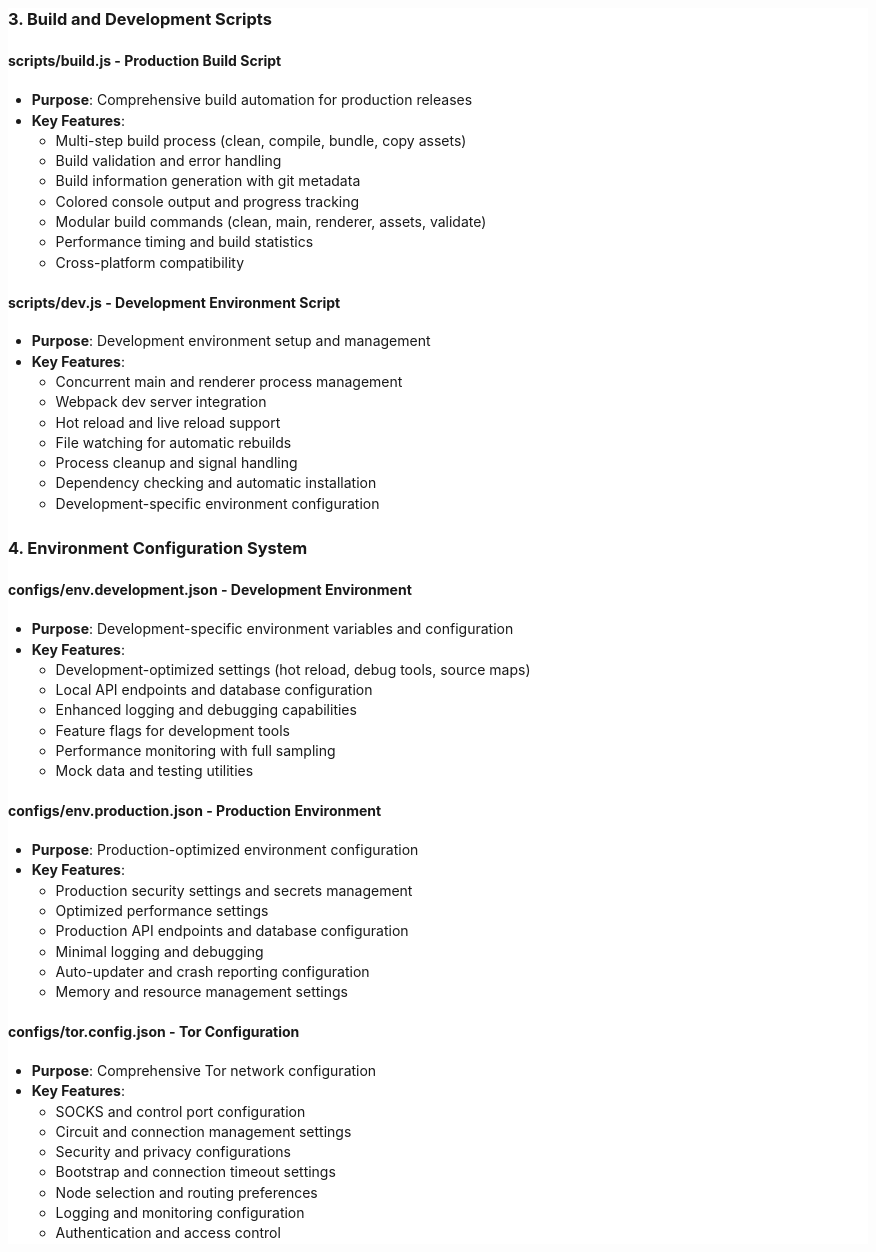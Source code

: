 ### 3. Build and Development Scripts

#### **scripts/build.js** - Production Build Script
- **Purpose**: Comprehensive build automation for production releases
- **Key Features**:
  - Multi-step build process (clean, compile, bundle, copy assets)
  - Build validation and error handling
  - Build information generation with git metadata
  - Colored console output and progress tracking
  - Modular build commands (clean, main, renderer, assets, validate)
  - Performance timing and build statistics
  - Cross-platform compatibility

#### **scripts/dev.js** - Development Environment Script
- **Purpose**: Development environment setup and management
- **Key Features**:
  - Concurrent main and renderer process management
  - Webpack dev server integration
  - Hot reload and live reload support
  - File watching for automatic rebuilds
  - Process cleanup and signal handling
  - Dependency checking and automatic installation
  - Development-specific environment configuration

### 4. Environment Configuration System

#### **configs/env.development.json** - Development Environment
- **Purpose**: Development-specific environment variables and configuration
- **Key Features**:
  - Development-optimized settings (hot reload, debug tools, source maps)
  - Local API endpoints and database configuration
  - Enhanced logging and debugging capabilities
  - Feature flags for development tools
  - Performance monitoring with full sampling
  - Mock data and testing utilities

#### **configs/env.production.json** - Production Environment
- **Purpose**: Production-optimized environment configuration
- **Key Features**:
  - Production security settings and secrets management
  - Optimized performance settings
  - Production API endpoints and database configuration
  - Minimal logging and debugging
  - Auto-updater and crash reporting configuration
  - Memory and resource management settings

#### **configs/tor.config.json** - Tor Configuration
- **Purpose**: Comprehensive Tor network configuration
- **Key Features**:
  - SOCKS and control port configuration
  - Circuit and connection management settings
  - Security and privacy configurations
  - Bootstrap and connection timeout settings
  - Node selection and routing preferences
  - Logging and monitoring configuration
  - Authentication and access control
